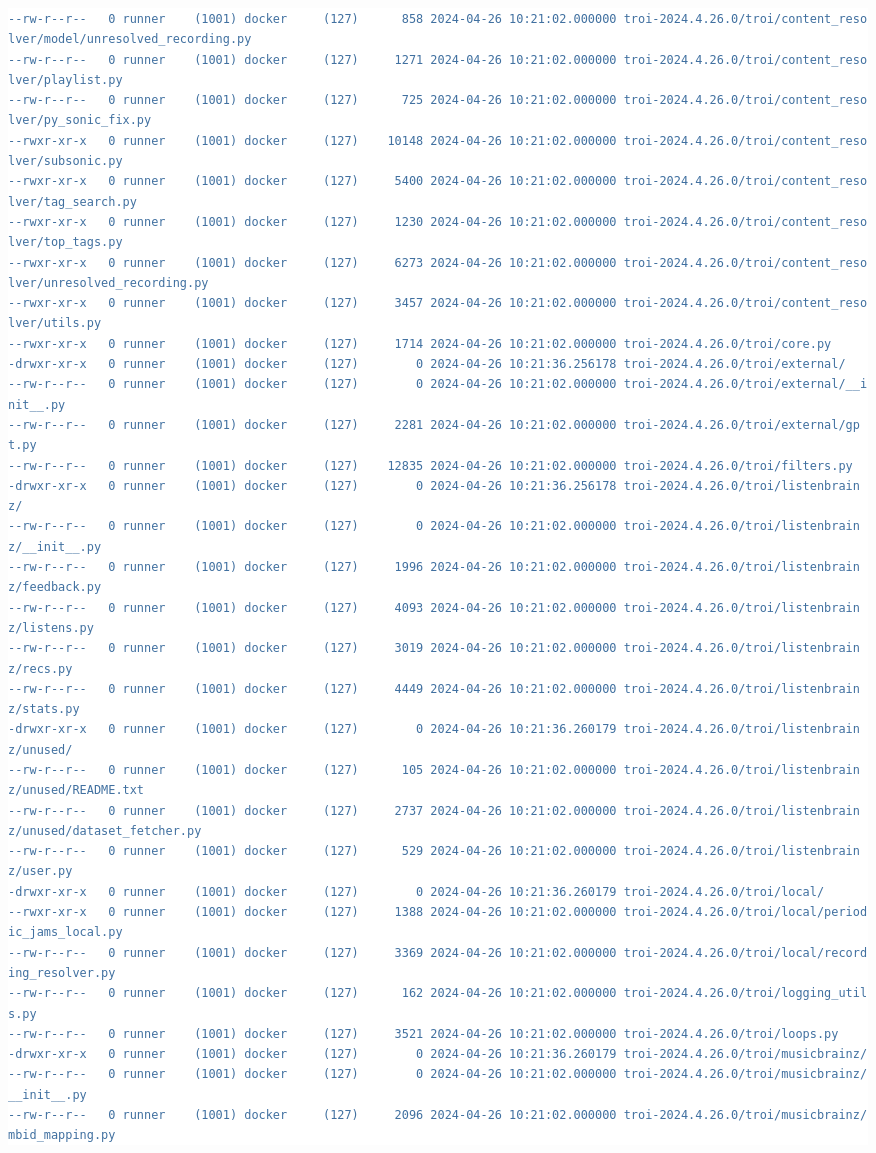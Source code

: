 ```diff
--rw-r--r--   0 runner    (1001) docker     (127)      858 2024-04-26 10:21:02.000000 troi-2024.4.26.0/troi/content_resolver/model/unresolved_recording.py
--rw-r--r--   0 runner    (1001) docker     (127)     1271 2024-04-26 10:21:02.000000 troi-2024.4.26.0/troi/content_resolver/playlist.py
--rw-r--r--   0 runner    (1001) docker     (127)      725 2024-04-26 10:21:02.000000 troi-2024.4.26.0/troi/content_resolver/py_sonic_fix.py
--rwxr-xr-x   0 runner    (1001) docker     (127)    10148 2024-04-26 10:21:02.000000 troi-2024.4.26.0/troi/content_resolver/subsonic.py
--rwxr-xr-x   0 runner    (1001) docker     (127)     5400 2024-04-26 10:21:02.000000 troi-2024.4.26.0/troi/content_resolver/tag_search.py
--rwxr-xr-x   0 runner    (1001) docker     (127)     1230 2024-04-26 10:21:02.000000 troi-2024.4.26.0/troi/content_resolver/top_tags.py
--rwxr-xr-x   0 runner    (1001) docker     (127)     6273 2024-04-26 10:21:02.000000 troi-2024.4.26.0/troi/content_resolver/unresolved_recording.py
--rwxr-xr-x   0 runner    (1001) docker     (127)     3457 2024-04-26 10:21:02.000000 troi-2024.4.26.0/troi/content_resolver/utils.py
--rwxr-xr-x   0 runner    (1001) docker     (127)     1714 2024-04-26 10:21:02.000000 troi-2024.4.26.0/troi/core.py
-drwxr-xr-x   0 runner    (1001) docker     (127)        0 2024-04-26 10:21:36.256178 troi-2024.4.26.0/troi/external/
--rw-r--r--   0 runner    (1001) docker     (127)        0 2024-04-26 10:21:02.000000 troi-2024.4.26.0/troi/external/__init__.py
--rw-r--r--   0 runner    (1001) docker     (127)     2281 2024-04-26 10:21:02.000000 troi-2024.4.26.0/troi/external/gpt.py
--rw-r--r--   0 runner    (1001) docker     (127)    12835 2024-04-26 10:21:02.000000 troi-2024.4.26.0/troi/filters.py
-drwxr-xr-x   0 runner    (1001) docker     (127)        0 2024-04-26 10:21:36.256178 troi-2024.4.26.0/troi/listenbrainz/
--rw-r--r--   0 runner    (1001) docker     (127)        0 2024-04-26 10:21:02.000000 troi-2024.4.26.0/troi/listenbrainz/__init__.py
--rw-r--r--   0 runner    (1001) docker     (127)     1996 2024-04-26 10:21:02.000000 troi-2024.4.26.0/troi/listenbrainz/feedback.py
--rw-r--r--   0 runner    (1001) docker     (127)     4093 2024-04-26 10:21:02.000000 troi-2024.4.26.0/troi/listenbrainz/listens.py
--rw-r--r--   0 runner    (1001) docker     (127)     3019 2024-04-26 10:21:02.000000 troi-2024.4.26.0/troi/listenbrainz/recs.py
--rw-r--r--   0 runner    (1001) docker     (127)     4449 2024-04-26 10:21:02.000000 troi-2024.4.26.0/troi/listenbrainz/stats.py
-drwxr-xr-x   0 runner    (1001) docker     (127)        0 2024-04-26 10:21:36.260179 troi-2024.4.26.0/troi/listenbrainz/unused/
--rw-r--r--   0 runner    (1001) docker     (127)      105 2024-04-26 10:21:02.000000 troi-2024.4.26.0/troi/listenbrainz/unused/README.txt
--rw-r--r--   0 runner    (1001) docker     (127)     2737 2024-04-26 10:21:02.000000 troi-2024.4.26.0/troi/listenbrainz/unused/dataset_fetcher.py
--rw-r--r--   0 runner    (1001) docker     (127)      529 2024-04-26 10:21:02.000000 troi-2024.4.26.0/troi/listenbrainz/user.py
-drwxr-xr-x   0 runner    (1001) docker     (127)        0 2024-04-26 10:21:36.260179 troi-2024.4.26.0/troi/local/
--rwxr-xr-x   0 runner    (1001) docker     (127)     1388 2024-04-26 10:21:02.000000 troi-2024.4.26.0/troi/local/periodic_jams_local.py
--rw-r--r--   0 runner    (1001) docker     (127)     3369 2024-04-26 10:21:02.000000 troi-2024.4.26.0/troi/local/recording_resolver.py
--rw-r--r--   0 runner    (1001) docker     (127)      162 2024-04-26 10:21:02.000000 troi-2024.4.26.0/troi/logging_utils.py
--rw-r--r--   0 runner    (1001) docker     (127)     3521 2024-04-26 10:21:02.000000 troi-2024.4.26.0/troi/loops.py
-drwxr-xr-x   0 runner    (1001) docker     (127)        0 2024-04-26 10:21:36.260179 troi-2024.4.26.0/troi/musicbrainz/
--rw-r--r--   0 runner    (1001) docker     (127)        0 2024-04-26 10:21:02.000000 troi-2024.4.26.0/troi/musicbrainz/__init__.py
--rw-r--r--   0 runner    (1001) docker     (127)     2096 2024-04-26 10:21:02.000000 troi-2024.4.26.0/troi/musicbrainz/mbid_mapping.py
```